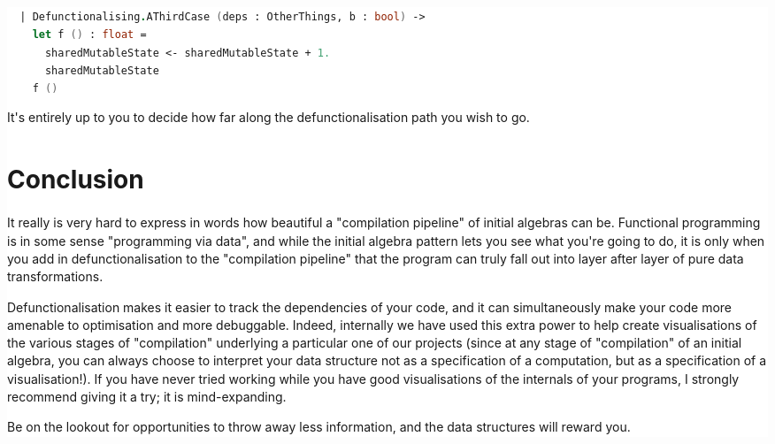 ```fsharp
  | Defunctionalising.AThirdCase (deps : OtherThings, b : bool) ->
    let f () : float =
      sharedMutableState <- sharedMutableState + 1.
      sharedMutableState
    f ()
```

It's entirely up to you to decide how far along the defunctionalisation path you wish to go.

# Conclusion

It really is very hard to express in words how beautiful a "compilation pipeline" of initial algebras can be.
Functional programming is in some sense "programming via data", and while the initial algebra pattern lets you see what you're going to do, it is only when you add in defunctionalisation to the "compilation pipeline" that the program can truly fall out into layer after layer of pure data transformations.

Defunctionalisation makes it easier to track the dependencies of your code, and it can simultaneously make your code more amenable to optimisation and more debuggable.
Indeed, internally we have used this extra power to help create visualisations of the various stages of "compilation" underlying a particular one of our projects (since at any stage of "compilation" of an initial algebra, you can always choose to interpret your data structure not as a specification of a computation, but as a specification of a visualisation!).
If you have never tried working while you have good visualisations of the internals of your programs, I strongly recommend giving it a try; it is mind-expanding.

Be on the lookout for opportunities to throw away less information, and the data structures will reward you.

[closes over]: https://en.wikipedia.org/wiki/Closure_(computer_programming)
